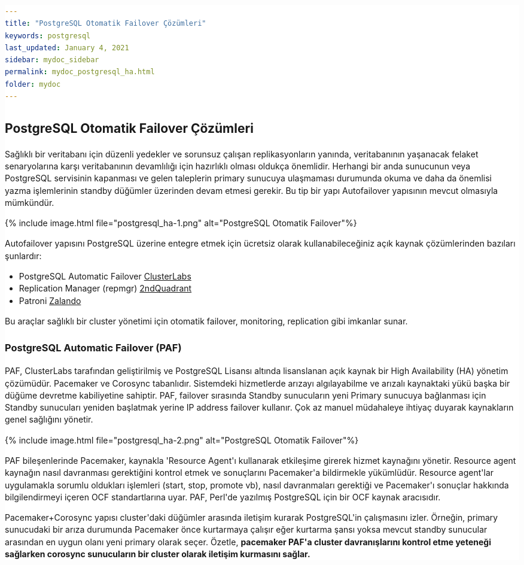 ```yaml
---
title: "PostgreSQL Otomatik Failover Çözümleri"
keywords: postgresql
last_updated: January 4, 2021
sidebar: mydoc_sidebar
permalink: mydoc_postgresql_ha.html
folder: mydoc
---
```


## PostgreSQL Otomatik Failover Çözümleri

Sağlıklı bir veritabanı için düzenli yedekler ve sorunsuz çalışan replikasyonların yanında, veritabanının yaşanacak felaket senaryolarına karşı veritabanının devamlılığı için hazırlıklı olması oldukça önemlidir. Herhangi bir anda sunucunun veya PostgreSQL servisinin kapanması ve gelen taleplerin primary sunucuya ulaşmaması durumunda okuma ve daha da önemlisi yazma işlemlerinin standby düğümler üzerinden devam etmesi gerekir. Bu tip bir yapı Autofailover yapısının mevcut olmasıyla mümkündür.

{% include image.html file="postgresql_ha-1.png" alt="PostgreSQL Otomatik Failover"%}

Autofailover yapısını PostgreSQL üzerine entegre etmek için ücretsiz olarak kullanabileceğiniz açık kaynak çözümlerinden bazıları şunlardır:

- PostgreSQL Automatic Failover [ClusterLabs](https://www.clusterlabs.org/)
- Replication Manager (repmgr) [2ndQuadrant](https://repmgr.org/)
- Patroni [Zalando](https://github.com/zalando/patroni)

Bu araçlar sağlıklı bir cluster yönetimi için otomatik failover, monitoring, replication gibi imkanlar sunar.

### PostgreSQL Automatic Failover (PAF)

PAF, ClusterLabs tarafından geliştirilmiş ve PostgreSQL Lisansı altında lisanslanan açık kaynak bir High Availability (HA) yönetim çözümüdür. Pacemaker ve Corosync tabanlıdır. Sistemdeki hizmetlerde arızayı algılayabilme ve arızalı kaynaktaki yükü başka bir düğüme devretme kabiliyetine sahiptir. PAF, failover sırasında Standby sunucuların yeni Primary sunucuya bağlanması için Standby sunucuları yeniden başlatmak yerine IP address failover kullanır. Çok az manuel müdahaleye ihtiyaç duyarak kaynakların genel sağlığını yönetir.

{% include image.html file="postgresql_ha-2.png" alt="PostgreSQL Otomatik Failover"%}

PAF bileşenlerinde Pacemaker, kaynakla 'Resource Agent'ı kullanarak etkileşime girerek hizmet kaynağını yönetir. Resource agent kaynağın nasıl davranması gerektiğini kontrol etmek ve sonuçlarını Pacemaker'a bildirmekle yükümlüdür. Resource agent'lar uygulamakla sorumlu oldukları işlemleri (start, stop, promote vb), nasıl davranmaları gerektiği ve Pacemaker'ı sonuçlar hakkında bilgilendirmeyi içeren OCF standartlarına uyar. PAF, Perl'de yazılmış PostgreSQL için bir OCF kaynak aracısıdır.

Pacemaker+Corosync yapısı cluster'daki düğümler arasında iletişim kurarak PostgreSQL'in çalışmasını izler. Örneğin, primary sunucudaki bir arıza durumunda Pacemaker önce kurtarmaya çalışır eğer kurtarma şansı yoksa mevcut standby sunucular arasından en uygun olanı yeni primary olarak seçer. Özetle, **pacemaker PAF'a cluster davranışlarını kontrol etme yeteneği sağlarken corosync sunucuların bir cluster olarak iletişim kurmasını sağlar.**

